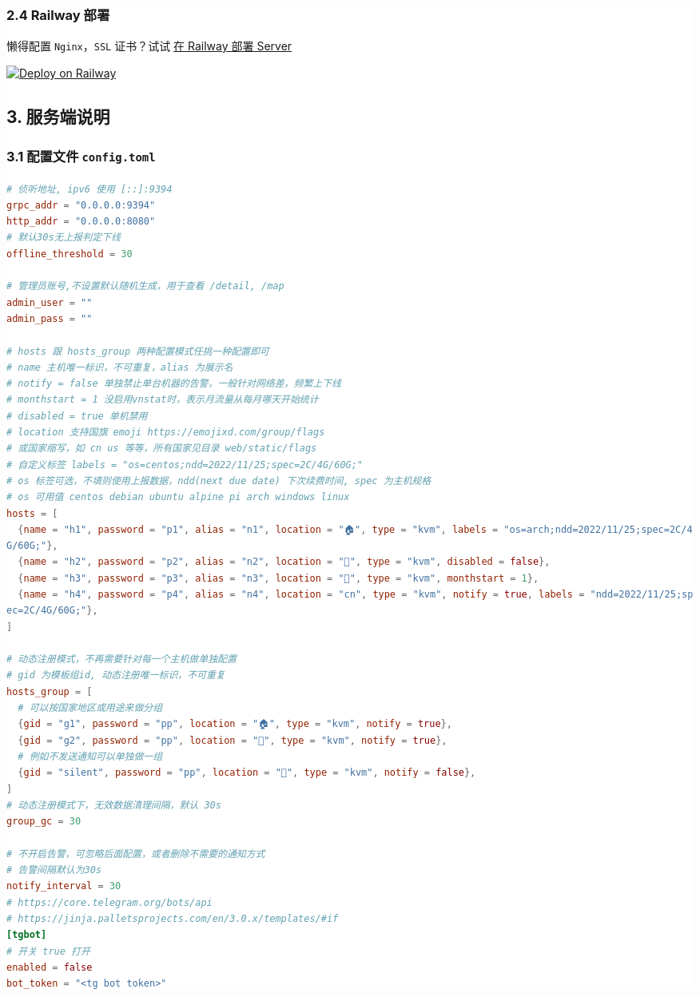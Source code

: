 
### 2.4 Railway 部署

懒得配置 `Nginx`，`SSL` 证书？试试
[在 Railway 部署 Server](https://github.com/zdz/ServerStatus-Rust/wiki/Railway)

[![Deploy on Railway](https://railway.app/button.svg)](https://railway.app/new/template/kzT46l?referralCode=pJYbdU)


## 3. 服务端说明

### 3.1 配置文件 `config.toml`
```toml
# 侦听地址, ipv6 使用 [::]:9394
grpc_addr = "0.0.0.0:9394"
http_addr = "0.0.0.0:8080"
# 默认30s无上报判定下线
offline_threshold = 30

# 管理员账号,不设置默认随机生成，用于查看 /detail, /map
admin_user = ""
admin_pass = ""

# hosts 跟 hosts_group 两种配置模式任挑一种配置即可
# name 主机唯一标识，不可重复，alias 为展示名
# notify = false 单独禁止单台机器的告警，一般针对网络差，频繁上下线
# monthstart = 1 没启用vnstat时，表示月流量从每月哪天开始统计
# disabled = true 单机禁用
# location 支持国旗 emoji https://emojixd.com/group/flags
# 或国家缩写，如 cn us 等等，所有国家见目录 web/static/flags
# 自定义标签 labels = "os=centos;ndd=2022/11/25;spec=2C/4G/60G;"
# os 标签可选，不填则使用上报数据，ndd(next due date) 下次续费时间, spec 为主机规格
# os 可用值 centos debian ubuntu alpine pi arch windows linux
hosts = [
  {name = "h1", password = "p1", alias = "n1", location = "🏠", type = "kvm", labels = "os=arch;ndd=2022/11/25;spec=2C/4G/60G;"},
  {name = "h2", password = "p2", alias = "n2", location = "🏢", type = "kvm", disabled = false},
  {name = "h3", password = "p3", alias = "n3", location = "🏡", type = "kvm", monthstart = 1},
  {name = "h4", password = "p4", alias = "n4", location = "cn", type = "kvm", notify = true, labels = "ndd=2022/11/25;spec=2C/4G/60G;"},
]

# 动态注册模式，不再需要针对每一个主机做单独配置
# gid 为模板组id, 动态注册唯一标识，不可重复
hosts_group = [
  # 可以按国家地区或用途来做分组
  {gid = "g1", password = "pp", location = "🏠", type = "kvm", notify = true},
  {gid = "g2", password = "pp", location = "🏢", type = "kvm", notify = true},
  # 例如不发送通知可以单独做一组
  {gid = "silent", password = "pp", location = "🏡", type = "kvm", notify = false},
]
# 动态注册模式下，无效数据清理间隔，默认 30s
group_gc = 30

# 不开启告警，可忽略后面配置，或者删除不需要的通知方式
# 告警间隔默认为30s
notify_interval = 30
# https://core.telegram.org/bots/api
# https://jinja.palletsprojects.com/en/3.0.x/templates/#if
[tgbot]
# 开关 true 打开
enabled = false
bot_token = "<tg bot token>"
```